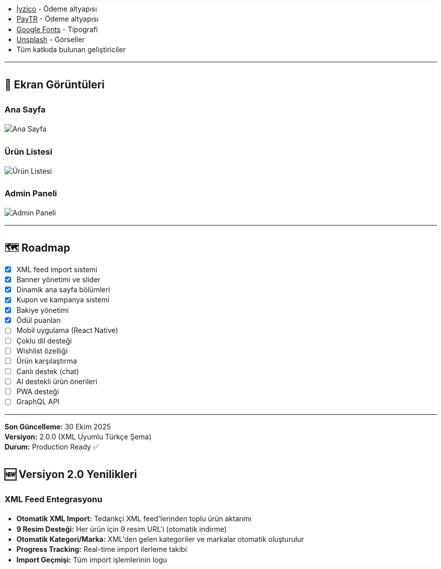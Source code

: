 - [İyzico](https://www.iyzico.com/) - Ödeme altyapısı
- [PayTR](https://www.paytr.com/) - Ödeme altyapısı
- [Google Fonts](https://fonts.google.com/) - Tipografi
- [Unsplash](https://unsplash.com/) - Görseller
- Tüm katkıda bulunan geliştiriciler

---

## 📸 Ekran Görüntüleri

### Ana Sayfa
![Ana Sayfa](screenshots/home.png)

### Ürün Listesi
![Ürün Listesi](screenshots/products.png)

### Admin Paneli
![Admin Paneli](screenshots/admin.png)

---

## 🗺️ Roadmap

- [x] XML feed import sistemi
- [x] Banner yönetimi ve slider
- [x] Dinamik ana sayfa bölümleri
- [x] Kupon ve kampanya sistemi
- [x] Bakiye yönetimi
- [x] Ödül puanları
- [ ] Mobil uygulama (React Native)
- [ ] Çoklu dil desteği
- [ ] Wishlist özelliği
- [ ] Ürün karşılaştırma
- [ ] Canlı destek (chat)
- [ ] AI destekli ürün önerileri
- [ ] PWA desteği
- [ ] GraphQL API

---

**Son Güncelleme:** 30 Ekim 2025  
**Versiyon:** 2.0.0 (XML Uyumlu Türkçe Şema)  
**Durum:** Production Ready ✅

## 🆕 Versiyon 2.0 Yenilikleri

### XML Feed Entegrasyonu
- **Otomatik XML Import:** Tedarikçi XML feed'lerinden toplu ürün aktarımı
- **9 Resim Desteği:** Her ürün için 9 resim URL'i (otomatik indirme)
- **Otomatik Kategori/Marka:** XML'den gelen kategoriler ve markalar otomatik oluşturulur
- **Progress Tracking:** Real-time import ilerleme takibi
- **Import Geçmişi:** Tüm import işlemlerinin logu

